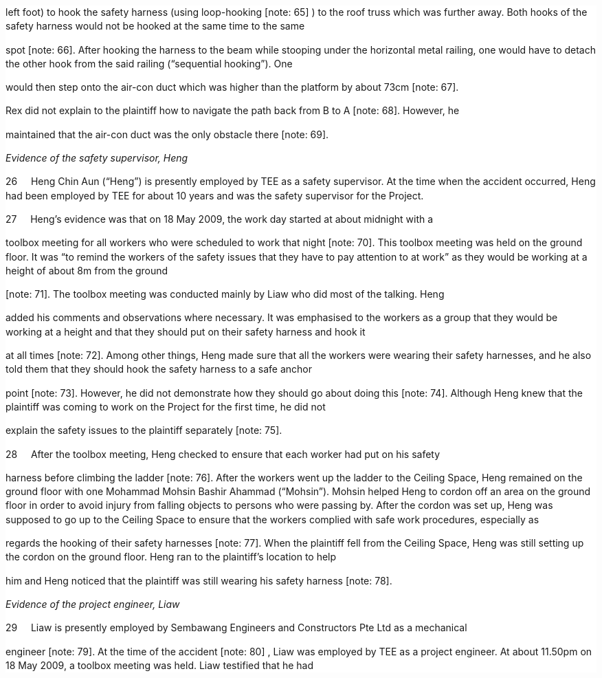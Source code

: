 left foot) to hook the safety harness (using loop-hooking [note: 65] ) to the roof truss which was further away. Both hooks of the safety harness would not be hooked at the same time to the same 

spot [note: 66]. After hooking the harness to the beam while stooping under the horizontal metal railing, one would have to detach the other hook from the said railing (“sequential hooking”). One 

would then step onto the air-con duct which was higher than the platform by about 73cm [note: 67]. 

Rex did not explain to the plaintiff how to navigate the path back from B to A [note: 68]. However, he 

maintained that the air-con duct was the only obstacle there [note: 69]. 

_Evidence of the safety supervisor, Heng_ 

26     Heng Chin Aun (“Heng”) is presently employed by TEE as a safety supervisor. At the time when the accident occurred, Heng had been employed by TEE for about 10 years and was the safety supervisor for the Project. 

27     Heng’s evidence was that on 18 May 2009, the work day started at about midnight with a 

toolbox meeting for all workers who were scheduled to work that night [note: 70]. This toolbox meeting was held on the ground floor. It was “to remind the workers of the safety issues that they have to pay attention to at work” as they would be working at a height of about 8m from the ground 


[note: 71]. The toolbox meeting was conducted mainly by Liaw who did most of the talking. Heng 

added his comments and observations where necessary. It was emphasised to the workers as a group that they would be working at a height and that they should put on their safety harness and hook it 

at all times [note: 72]. Among other things, Heng made sure that all the workers were wearing their safety harnesses, and he also told them that they should hook the safety harness to a safe anchor 

point [note: 73]. However, he did not demonstrate how they should go about doing this [note: 74]. Although Heng knew that the plaintiff was coming to work on the Project for the first time, he did not 

explain the safety issues to the plaintiff separately [note: 75]. 

28     After the toolbox meeting, Heng checked to ensure that each worker had put on his safety 

harness before climbing the ladder [note: 76]. After the workers went up the ladder to the Ceiling Space, Heng remained on the ground floor with one Mohammad Mohsin Bashir Ahammad (“Mohsin”). Mohsin helped Heng to cordon off an area on the ground floor in order to avoid injury from falling objects to persons who were passing by. After the cordon was set up, Heng was supposed to go up to the Ceiling Space to ensure that the workers complied with safe work procedures, especially as 

regards the hooking of their safety harnesses [note: 77]. When the plaintiff fell from the Ceiling Space, Heng was still setting up the cordon on the ground floor. Heng ran to the plaintiff’s location to help 

him and Heng noticed that the plaintiff was still wearing his safety harness [note: 78]. 

_Evidence of the project engineer, Liaw_ 

29     Liaw is presently employed by Sembawang Engineers and Constructors Pte Ltd as a mechanical 

engineer [note: 79]. At the time of the accident [note: 80] , Liaw was employed by TEE as a project engineer. At about 11.50pm on 18 May 2009, a toolbox meeting was held. Liaw testified that he had 
